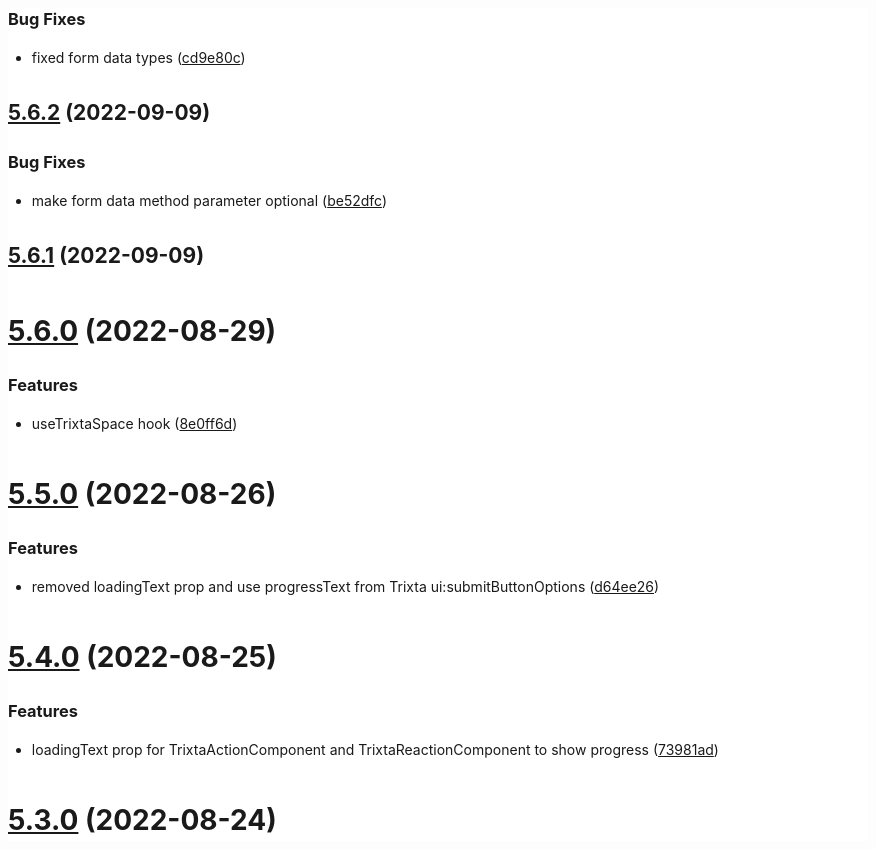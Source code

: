 
### Bug Fixes

* fixed form data types ([cd9e80c](https://github.com/trixtateam/trixta-js/commit/cd9e80c1f48a1d11264f41a7315047e48a424e51))

## [5.6.2](https://github.com/trixtateam/trixta-js/compare/v5.6.1...v5.6.2) (2022-09-09)


### Bug Fixes

* make form data method parameter optional ([be52dfc](https://github.com/trixtateam/trixta-js/commit/be52dfc4ae27423058e0da062dff4788abecf0cc))

## [5.6.1](https://github.com/trixtateam/trixta-js/compare/v5.6.0...v5.6.1) (2022-09-09)

# [5.6.0](https://github.com/trixtateam/trixta-js/compare/v5.5.0...v5.6.0) (2022-08-29)


### Features

* useTrixtaSpace hook ([8e0ff6d](https://github.com/trixtateam/trixta-js/commit/8e0ff6d80f959524787411839005ed1b60b3ce1f))

# [5.5.0](https://github.com/trixtateam/trixta-js/compare/v5.4.0...v5.5.0) (2022-08-26)


### Features

* removed loadingText prop and use progressText from Trixta ui:submitButtonOptions ([d64ee26](https://github.com/trixtateam/trixta-js/commit/d64ee26aff2e739fb928a65f19468179679c73f1))

# [5.4.0](https://github.com/trixtateam/trixta-js/compare/v5.3.0...v5.4.0) (2022-08-25)


### Features

* loadingText prop for TrixtaActionComponent and TrixtaReactionComponent to show progress ([73981ad](https://github.com/trixtateam/trixta-js/commit/73981ad055c462b84589b5326add978aea2cbe77))

# [5.3.0](https://github.com/trixtateam/trixta-js/compare/v5.2.0...v5.3.0) (2022-08-24)
